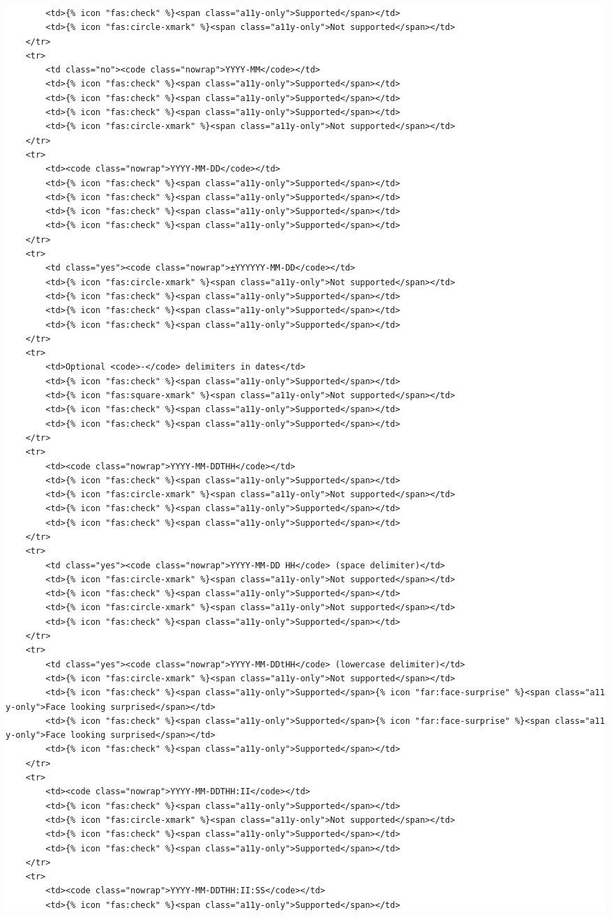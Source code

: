 			<td>{% icon "fas:check" %}<span class="a11y-only">Supported</span></td>
			<td>{% icon "fas:circle-xmark" %}<span class="a11y-only">Not supported</span></td>
		</tr>
		<tr>
			<td class="no"><code class="nowrap">YYYY-MM</code></td>
			<td>{% icon "fas:check" %}<span class="a11y-only">Supported</span></td>
			<td>{% icon "fas:check" %}<span class="a11y-only">Supported</span></td>
			<td>{% icon "fas:check" %}<span class="a11y-only">Supported</span></td>
			<td>{% icon "fas:circle-xmark" %}<span class="a11y-only">Not supported</span></td>
		</tr>
		<tr>
			<td><code class="nowrap">YYYY-MM-DD</code></td>
			<td>{% icon "fas:check" %}<span class="a11y-only">Supported</span></td>
			<td>{% icon "fas:check" %}<span class="a11y-only">Supported</span></td>
			<td>{% icon "fas:check" %}<span class="a11y-only">Supported</span></td>
			<td>{% icon "fas:check" %}<span class="a11y-only">Supported</span></td>
		</tr>
		<tr>
			<td class="yes"><code class="nowrap">±YYYYYY-MM-DD</code></td>
			<td>{% icon "fas:circle-xmark" %}<span class="a11y-only">Not supported</span></td>
			<td>{% icon "fas:check" %}<span class="a11y-only">Supported</span></td>
			<td>{% icon "fas:check" %}<span class="a11y-only">Supported</span></td>
			<td>{% icon "fas:check" %}<span class="a11y-only">Supported</span></td>
		</tr>
		<tr>
			<td>Optional <code>-</code> delimiters in dates</td>
			<td>{% icon "fas:check" %}<span class="a11y-only">Supported</span></td>
			<td>{% icon "fas:square-xmark" %}<span class="a11y-only">Not supported</span></td>
			<td>{% icon "fas:check" %}<span class="a11y-only">Supported</span></td>
			<td>{% icon "fas:check" %}<span class="a11y-only">Supported</span></td>
		</tr>
		<tr>
			<td><code class="nowrap">YYYY-MM-DDTHH</code></td>
			<td>{% icon "fas:check" %}<span class="a11y-only">Supported</span></td>
			<td>{% icon "fas:circle-xmark" %}<span class="a11y-only">Not supported</span></td>
			<td>{% icon "fas:check" %}<span class="a11y-only">Supported</span></td>
			<td>{% icon "fas:check" %}<span class="a11y-only">Supported</span></td>
		</tr>
		<tr>
			<td class="yes"><code class="nowrap">YYYY-MM-DD HH</code> (space delimiter)</td>
			<td>{% icon "fas:circle-xmark" %}<span class="a11y-only">Not supported</span></td>
			<td>{% icon "fas:check" %}<span class="a11y-only">Supported</span></td>
			<td>{% icon "fas:circle-xmark" %}<span class="a11y-only">Not supported</span></td>
			<td>{% icon "fas:check" %}<span class="a11y-only">Supported</span></td>
		</tr>
		<tr>
			<td class="yes"><code class="nowrap">YYYY-MM-DDtHH</code> (lowercase delimiter)</td>
			<td>{% icon "fas:circle-xmark" %}<span class="a11y-only">Not supported</span></td>
			<td>{% icon "fas:check" %}<span class="a11y-only">Supported</span>{% icon "far:face-surprise" %}<span class="a11y-only">Face looking surprised</span></td>
			<td>{% icon "fas:check" %}<span class="a11y-only">Supported</span>{% icon "far:face-surprise" %}<span class="a11y-only">Face looking surprised</span></td>
			<td>{% icon "fas:check" %}<span class="a11y-only">Supported</span></td>
		</tr>
		<tr>
			<td><code class="nowrap">YYYY-MM-DDTHH:II</code></td>
			<td>{% icon "fas:check" %}<span class="a11y-only">Supported</span></td>
			<td>{% icon "fas:circle-xmark" %}<span class="a11y-only">Not supported</span></td>
			<td>{% icon "fas:check" %}<span class="a11y-only">Supported</span></td>
			<td>{% icon "fas:check" %}<span class="a11y-only">Supported</span></td>
		</tr>
		<tr>
			<td><code class="nowrap">YYYY-MM-DDTHH:II:SS</code></td>
			<td>{% icon "fas:check" %}<span class="a11y-only">Supported</span></td>